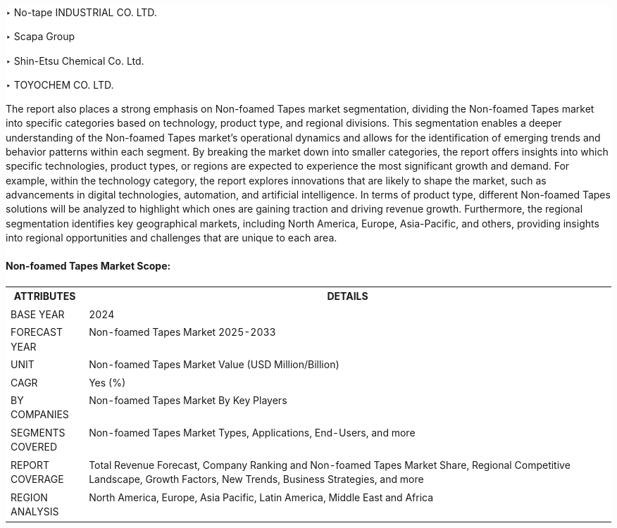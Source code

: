‣ No-tape INDUSTRIAL CO. LTD.

‣ Scapa Group

‣ Shin-Etsu Chemical Co. Ltd.

‣ TOYOCHEM CO. LTD.

The report also places a strong emphasis on Non-foamed Tapes market segmentation, dividing the Non-foamed Tapes market into specific categories based on technology, product type, and regional divisions. This segmentation enables a deeper understanding of the Non-foamed Tapes market’s operational dynamics and allows for the identification of emerging trends and behavior patterns within each segment. By breaking the market down into smaller categories, the report offers insights into which specific technologies, product types, or regions are expected to experience the most significant growth and demand. For example, within the technology category, the report explores innovations that are likely to shape the market, such as advancements in digital technologies, automation, and artificial intelligence. In terms of product type, different Non-foamed Tapes solutions will be analyzed to highlight which ones are gaining traction and driving revenue growth. Furthermore, the regional segmentation identifies key geographical markets, including North America, Europe, Asia-Pacific, and others, providing insights into regional opportunities and challenges that are unique to each area.

<h4>Non-foamed Tapes Market Scope:</h4>
<table>
<tr>
<th>ATTRIBUTES</th>
<th>DETAILS</th>
</tr>
<tr>
<td>BASE YEAR</td>
<td>2024</td>
</tr>
<tr>
<td>FORECAST YEAR</td>
<td>Non-foamed Tapes Market 2025-2033</td>
</tr>
<tr>
<td>UNIT</td>
<td>Non-foamed Tapes Market Value (USD Million/Billion)</td>
<tr>
<td>CAGR</td>
<td>Yes (%)</td>
</tr>
</tr>
<tr>
<td>BY COMPANIES</td>
<td>Non-foamed Tapes Market By Key Players</td>
</tr>
<tr>
<td>SEGMENTS COVERED</td>
<td>Non-foamed Tapes Market Types, Applications, End-Users, and more</td>
</tr>
<tr>
<td>REPORT COVERAGE</td>
<td>Total Revenue Forecast, Company Ranking and Non-foamed Tapes Market Share, Regional Competitive Landscape, Growth Factors, New Trends, Business Strategies, and more</td>
</tr>
<tr>
<td>REGION ANALYSIS</td>
<td>North America, Europe, Asia Pacific, Latin America, Middle East and Africa</td>
</tr>
</table>
